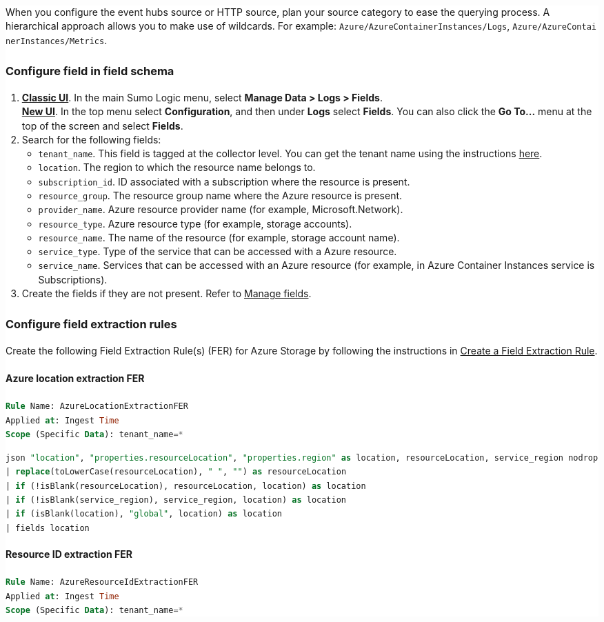 When you configure the event hubs source or HTTP source, plan your source category to ease the querying process. A hierarchical approach allows you to make use of wildcards. For example: `Azure/AzureContainerInstances/Logs`, `Azure/AzureContainerInstances/Metrics`.

### Configure field in field schema

1. [**Classic UI**](/docs/get-started/sumo-logic-ui-classic). In the main Sumo Logic menu, select **Manage Data > Logs > Fields**. <br/>[**New UI**](/docs/get-started/sumo-logic-ui). In the top menu select **Configuration**, and then under **Logs** select **Fields**. You can also click the **Go To...** menu at the top of the screen and select **Fields**. 
1. Search for the following fields:
   - `tenant_name`. This field is tagged at the collector level. You can get the tenant name using the instructions [here](https://learn.microsoft.com/en-us/azure/active-directory-b2c/tenant-management-read-tenant-name#get-your-tenant-name).
   - `location`. The region to which the resource name belongs to.
   - `subscription_id`. ID associated with a subscription where the resource is present.
   - `resource_group`. The resource group name where the Azure resource is present.
   - `provider_name`. Azure resource provider name (for example, Microsoft.Network).
   - `resource_type`. Azure resource type (for example, storage accounts).
   - `resource_name`. The name of the resource (for example, storage account name).
   - `service_type`. Type of the service that can be accessed with a Azure resource.
   - `service_name`. Services that can be accessed with an Azure resource (for example, in Azure Container Instances service is Subscriptions).
1. Create the fields if they are not present. Refer to [Manage fields](/docs/manage/fields/#manage-fields).

### Configure field extraction rules

Create the following Field Extraction Rule(s) (FER) for Azure Storage by following the instructions in [Create a Field Extraction Rule](/docs/manage/field-extractions/create-field-extraction-rule/).

#### Azure location extraction FER

   ```sql
   Rule Name: AzureLocationExtractionFER
   Applied at: Ingest Time
   Scope (Specific Data): tenant_name=*
   ```

   ```sql title="Parse Expression"
   json "location", "properties.resourceLocation", "properties.region" as location, resourceLocation, service_region nodrop
   | replace(toLowerCase(resourceLocation), " ", "") as resourceLocation
   | if (!isBlank(resourceLocation), resourceLocation, location) as location
   | if (!isBlank(service_region), service_region, location) as location 
   | if (isBlank(location), "global", location) as location
   | fields location
   ```

#### Resource ID extraction FER

   ```sql
   Rule Name: AzureResourceIdExtractionFER
   Applied at: Ingest Time
   Scope (Specific Data): tenant_name=*
   ```
